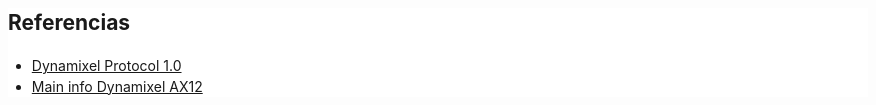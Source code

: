 



## Referencias
* [Dynamixel Protocol 1.0](http://emanual.robotis.com/docs/en/dxl/protocol1/)
* [Main info Dynamixel AX12](http://support.robotis.com/en/product/actuator/dynamixel/ax_series/dxl_ax_actuator.htm#Actuator_Address_28)
